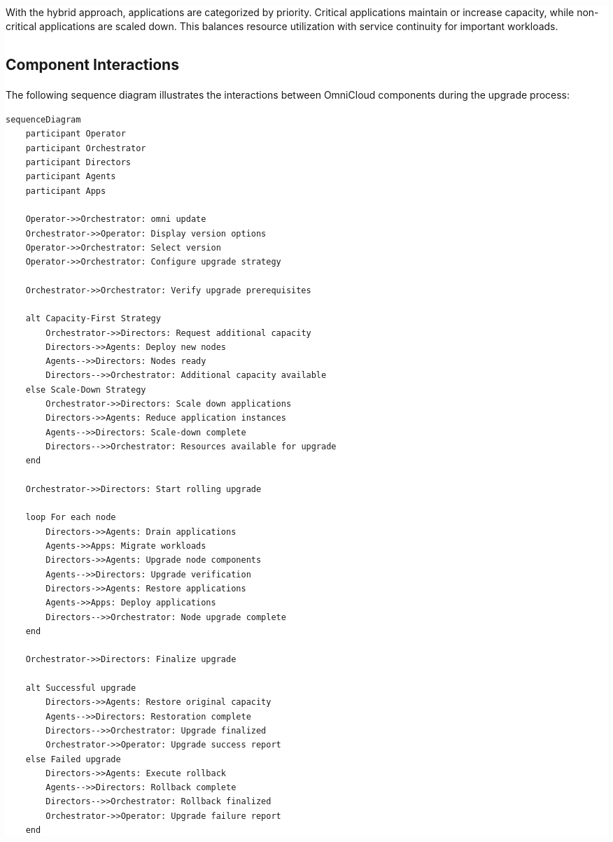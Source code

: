 With the hybrid approach, applications are categorized by priority. Critical applications maintain or increase capacity, while non-critical applications are scaled down. This balances resource utilization with service continuity for important workloads.

## Component Interactions

The following sequence diagram illustrates the interactions between OmniCloud components during the upgrade process:

```mermaid
sequenceDiagram
    participant Operator
    participant Orchestrator
    participant Directors
    participant Agents
    participant Apps
    
    Operator->>Orchestrator: omni update
    Orchestrator->>Operator: Display version options
    Operator->>Orchestrator: Select version
    Operator->>Orchestrator: Configure upgrade strategy
    
    Orchestrator->>Orchestrator: Verify upgrade prerequisites
    
    alt Capacity-First Strategy
        Orchestrator->>Directors: Request additional capacity
        Directors->>Agents: Deploy new nodes
        Agents-->>Directors: Nodes ready
        Directors-->>Orchestrator: Additional capacity available
    else Scale-Down Strategy
        Orchestrator->>Directors: Scale down applications
        Directors->>Agents: Reduce application instances
        Agents-->>Directors: Scale-down complete
        Directors-->>Orchestrator: Resources available for upgrade
    end
    
    Orchestrator->>Directors: Start rolling upgrade
    
    loop For each node
        Directors->>Agents: Drain applications
        Agents->>Apps: Migrate workloads
        Directors->>Agents: Upgrade node components
        Agents-->>Directors: Upgrade verification
        Directors->>Agents: Restore applications
        Agents->>Apps: Deploy applications
        Directors-->>Orchestrator: Node upgrade complete
    end
    
    Orchestrator->>Directors: Finalize upgrade
    
    alt Successful upgrade
        Directors->>Agents: Restore original capacity
        Agents-->>Directors: Restoration complete
        Directors-->>Orchestrator: Upgrade finalized
        Orchestrator->>Operator: Upgrade success report
    else Failed upgrade
        Directors->>Agents: Execute rollback
        Agents-->>Directors: Rollback complete
        Directors-->>Orchestrator: Rollback finalized
        Orchestrator->>Operator: Upgrade failure report
    end
```
